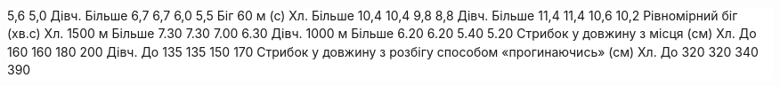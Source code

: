 <td align="center">5,6</td>
<td align="center">5,0</td>
</tr>
<tr class="odd">
<td align="center">Дівч.</td>
<td align="center">Більше 6,7</td>
<td align="center">6,7</td>
<td align="center">6,0</td>
<td align="center">5,5</td>
</tr>
<tr class="even">
<td rowspan="2">Біг 60 м (с)</td>
<td align="center">Хл.</td>
<td align="center">Більше 10,4</td>
<td align="center">10,4</td>
<td align="center">9,8</td>
<td align="center">8,8</td>
</tr>
<tr class="odd">
<td align="center">Дівч.</td>
<td align="center">Більше 11,4</td>
<td align="center">11,4</td>
<td align="center">10,6</td>
<td align="center">10,2</td>
</tr>
<tr class="even">
<td rowspan="2">Рівномірний біг (хв.с)</td>
<td align="center">Хл. 1500 м</td>
<td align="center">Більше 7.30</td>
<td align="center">7.30</td>
<td align="center">7.00</td>
<td align="center">6.30</td>
</tr>
<tr class="odd">
<td align="center">Дівч. 1000 м</td>
<td align="center">Більше 6.20</td>
<td align="center">6.20</td>
<td align="center">5.40</td>
<td align="center">5.20</td>
</tr>
<tr class="even">
<td rowspan="2">Стрибок у довжину з місця (см)</td>
<td align="center">Хл.</td>
<td align="center">До 160</td>
<td align="center">160</td>
<td align="center">180</td>
<td align="center">200</td>
</tr>
<tr class="odd">
<td align="center">Дівч.</td>
<td align="center">До 135</td>
<td align="center">135</td>
<td align="center">150</td>
<td align="center">170</td>
</tr>
<tr class="even">
<td rowspan="2">Стрибок у довжину з розбігу способом «прогинаючись» (см)</td>
<td align="center">Хл.</td>
<td align="center">До 320</td>
<td align="center">320</td>
<td align="center">340</td>
<td align="center">390</td>
</tr>
<tr class="odd">